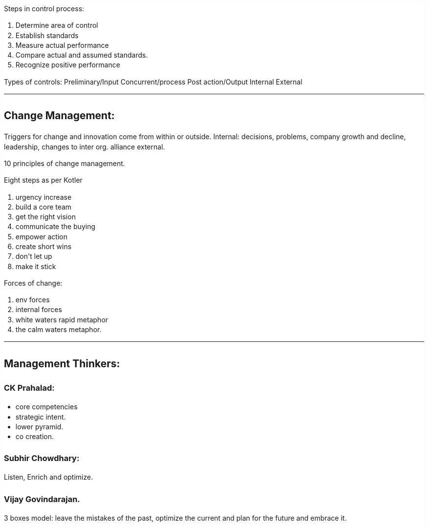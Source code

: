 Steps in control process:
1. Determine area of control
2. Establish standards
3. Measure actual performance
4. Compare actual and assumed standards.
5. Recognize positive performance

Types of controls:
Preliminary/Input 
Concurrent/process
Post action/Output
Internal
External

---
## Change Management:
Triggers for change and innovation come from within or outside.
Internal: decisions, problems, company growth and decline, leadership, changes to inter org. alliance
external.

10 principles of change management.

Eight steps as per Kotler
1. urgency increase
2. build a core team
3. get the right vision
4. communicate the buying
5. empower action
6. create short wins
7. don't let up
8. make it stick

Forces of change:
1. env forces
2. internal forces
3. white waters rapid metaphor
4. the calm waters metaphor.

---
## Management Thinkers:
### CK Prahalad:
- core competencies
- strategic intent.
- lower pyramid.
- co creation.

### Subhir Chowdhary:
Listen, Enrich and optimize.

### Vijay Govindarajan.
3 boxes model: leave the mistakes of the past, optimize the current and plan for the future and embrace it.
